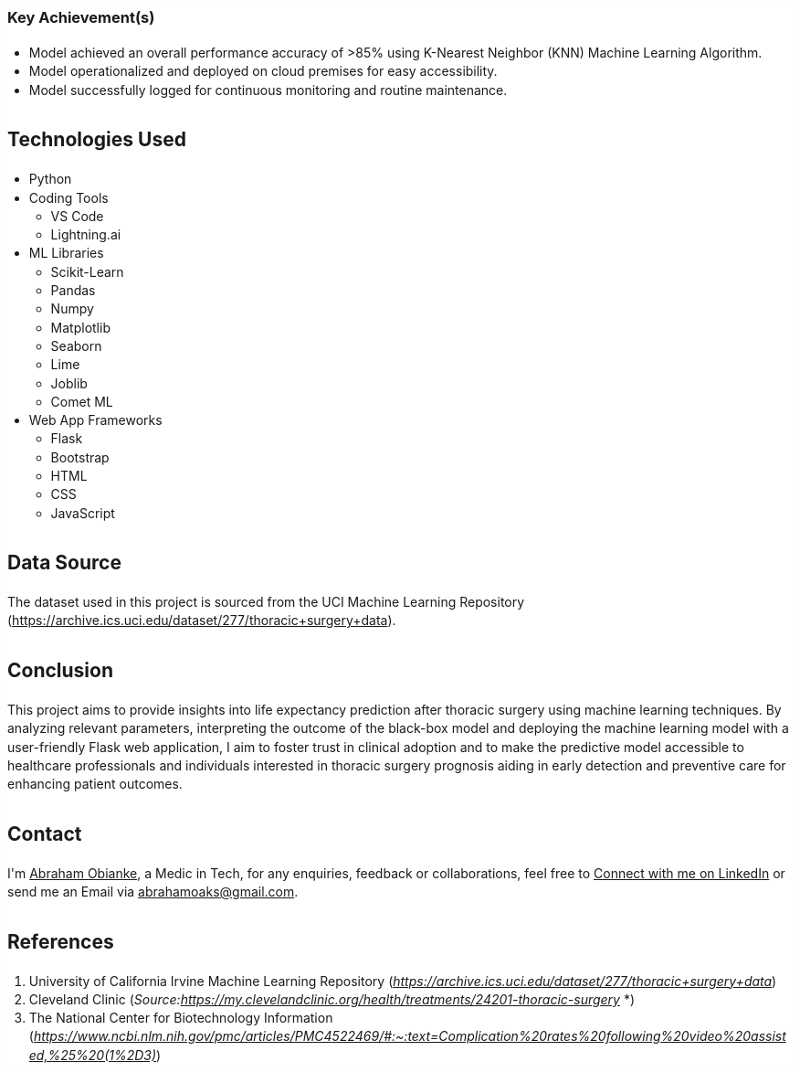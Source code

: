 ### Key Achievement(s)
 + Model achieved an overall performance accuracy of >85% using K-Nearest Neighbor (KNN) Machine Learning Algorithm.
 + Model operationalized and deployed on cloud premises for easy accessibility.
 + Model successfully logged for continuous monitoring and routine maintenance.
  
## Technologies Used
- Python 
- Coding Tools
   - VS Code
   - Lightning.ai
- ML Libraries 
  - Scikit-Learn
  - Pandas
  - Numpy
  - Matplotlib
  - Seaborn
  - Lime
  - Joblib
  - Comet ML
- Web App Frameworks 
  - Flask
  - Bootstrap 
  - HTML
  - CSS
  - JavaScript 

## Data Source
The dataset used in this project is sourced from the UCI Machine Learning Repository (https://archive.ics.uci.edu/dataset/277/thoracic+surgery+data).


## Conclusion
This project aims to provide insights into life expectancy prediction after thoracic surgery using machine learning techniques. By analyzing relevant parameters, interpreting the outcome of the black-box model and deploying the machine learning model with a user-friendly Flask web application, I aim to foster trust in clinical adoption and to make the predictive model accessible to healthcare professionals and individuals interested in thoracic surgery prognosis aiding in early detection and preventive care for enhancing patient outcomes.


## Contact
I'm [Abraham Obianke](https://wa.me/+2348160715013), a Medic in Tech, for any enquiries, feedback or collaborations, feel free to [Connect with me on LinkedIn](https://www.linkedin.com/in/abraham-obianke-269112197?utm_source=share&utm_campaign=share_via&utm_content=profile&utm_medium=android_app) or send me an Email via  [abrahamoaks@gmail.com](mailto:your_email@example.com).

## References
1. University of California Irvine Machine Learning Repository (*https://archive.ics.uci.edu/dataset/277/thoracic+surgery+data*)
2. Cleveland Clinic (*Source:https://my.clevelandclinic.org/health/treatments/24201-thoracic-surgery*
*)
3. The National Center for Biotechnology Information (*https://www.ncbi.nlm.nih.gov/pmc/articles/PMC4522469/#:~:text=Complication%20rates%20following%20video%20assisted,%25%20(1%2D3)*)
